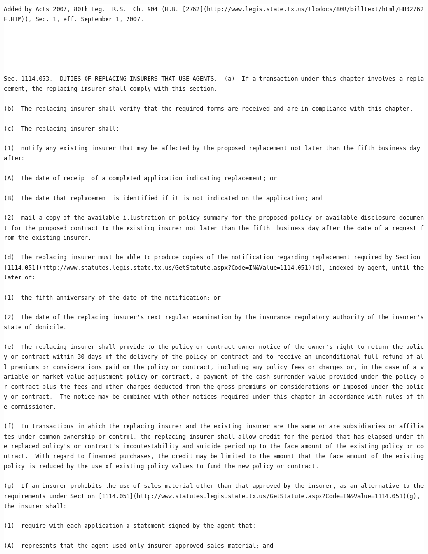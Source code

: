     
    
    
    Added by Acts 2007, 80th Leg., R.S., Ch. 904 (H.B. [2762](http://www.legis.state.tx.us/tlodocs/80R/billtext/html/HB02762F.HTM)), Sec. 1, eff. September 1, 2007.
    
    
    
    
    
    Sec. 1114.053.  DUTIES OF REPLACING INSURERS THAT USE AGENTS.  (a)  If a transaction under this chapter involves a replacement, the replacing insurer shall comply with this section.
    
    (b)  The replacing insurer shall verify that the required forms are received and are in compliance with this chapter.
    
    (c)  The replacing insurer shall:
    
    (1)  notify any existing insurer that may be affected by the proposed replacement not later than the fifth business day after:
    
    (A)  the date of receipt of a completed application indicating replacement; or
    
    (B)  the date that replacement is identified if it is not indicated on the application; and
    
    (2)  mail a copy of the available illustration or policy summary for the proposed policy or available disclosure document for the proposed contract to the existing insurer not later than the fifth  business day after the date of a request from the existing insurer.
    
    (d)  The replacing insurer must be able to produce copies of the notification regarding replacement required by Section [1114.051](http://www.statutes.legis.state.tx.us/GetStatute.aspx?Code=IN&Value=1114.051)(d), indexed by agent, until the later of:
    
    (1)  the fifth anniversary of the date of the notification; or
    
    (2)  the date of the replacing insurer's next regular examination by the insurance regulatory authority of the insurer's state of domicile.
    
    (e)  The replacing insurer shall provide to the policy or contract owner notice of the owner's right to return the policy or contract within 30 days of the delivery of the policy or contract and to receive an unconditional full refund of all premiums or considerations paid on the policy or contract, including any policy fees or charges or, in the case of a variable or market value adjustment policy or contract, a payment of the cash surrender value provided under the policy or contract plus the fees and other charges deducted from the gross premiums or considerations or imposed under the policy or contract.  The notice may be combined with other notices required under this chapter in accordance with rules of the commissioner.
    
    (f)  In transactions in which the replacing insurer and the existing insurer are the same or are subsidiaries or affiliates under common ownership or control, the replacing insurer shall allow credit for the period that has elapsed under the replaced policy's or contract's incontestability and suicide period up to the face amount of the existing policy or contract.  With regard to financed purchases, the credit may be limited to the amount that the face amount of the existing policy is reduced by the use of existing policy values to fund the new policy or contract.
    
    (g)  If an insurer prohibits the use of sales material other than that approved by the insurer, as an alternative to the requirements under Section [1114.051](http://www.statutes.legis.state.tx.us/GetStatute.aspx?Code=IN&Value=1114.051)(g), the insurer shall:
    
    (1)  require with each application a statement signed by the agent that:
    
    (A)  represents that the agent used only insurer-approved sales material; and
    